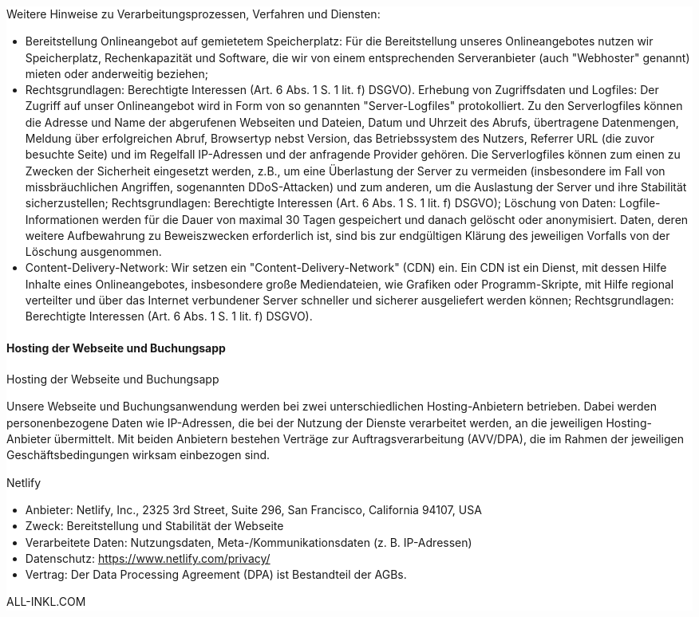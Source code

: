 Weitere Hinweise zu Verarbeitungsprozessen, Verfahren und Diensten:

- Bereitstellung Onlineangebot auf gemietetem Speicherplatz: 
Für die Bereitstellung unseres Onlineangebotes nutzen wir Speicherplatz, Rechenkapazität und Software, die wir von einem entsprechenden Serveranbieter (auch "Webhoster" genannt)
mieten oder anderweitig beziehen; 
- Rechtsgrundlagen: Berechtigte Interessen (Art. 6 Abs. 1 S. 1 lit. f) DSGVO). Erhebung
von Zugriffsdaten und Logfiles: Der Zugriff auf unser Onlineangebot wird in Form von so genannten "Server-Logfiles"
protokolliert. Zu den Serverlogfiles können die Adresse und Name der abgerufenen Webseiten und Dateien, Datum und
Uhrzeit des Abrufs, übertragene Datenmengen, Meldung über erfolgreichen Abruf, Browsertyp nebst Version, das
Betriebssystem des Nutzers, Referrer URL (die zuvor besuchte Seite) und im Regelfall IP-Adressen und der anfragende
Provider gehören. Die Serverlogfiles können zum einen zu Zwecken der Sicherheit eingesetzt werden, z.B., um eine
Überlastung der Server zu vermeiden (insbesondere im Fall von missbräuchlichen Angriffen, sogenannten DDoS-Attacken) und
zum anderen, um die Auslastung der Server und ihre Stabilität sicherzustellen; Rechtsgrundlagen: Berechtigte
Interessen (Art. 6 Abs. 1 S. 1 lit. f) DSGVO); Löschung von Daten: Logfile-Informationen werden für die Dauer von maximal 30 Tagen gespeichert und danach gelöscht oder anonymisiert.
Daten, deren weitere Aufbewahrung zu Beweiszwecken erforderlich ist, sind bis zur endgültigen Klärung des jeweiligen
Vorfalls von der Löschung ausgenommen. 
- Content-Delivery-Network: Wir setzen ein "Content-Delivery-Network" (CDN) ein.
Ein CDN ist ein Dienst, mit dessen Hilfe Inhalte eines Onlineangebotes, insbesondere große Mediendateien, wie Grafiken
oder Programm-Skripte, mit Hilfe regional verteilter und über das Internet verbundener Server schneller und sicherer
ausgeliefert werden können; Rechtsgrundlagen: Berechtigte Interessen (Art. 6 Abs. 1 S. 1 lit. f) DSGVO).

#### Hosting der Webseite und Buchungsapp

Hosting der Webseite und Buchungsapp

Unsere Webseite und Buchungsanwendung werden bei zwei unterschiedlichen Hosting-Anbietern betrieben. Dabei werden personenbezogene 
Daten wie IP-Adressen, die bei der Nutzung der Dienste verarbeitet werden, an die jeweiligen Hosting-Anbieter übermittelt. 
Mit beiden Anbietern bestehen Verträge zur Auftragsverarbeitung (AVV/DPA), die im Rahmen der jeweiligen Geschäftsbedingungen wirksam einbezogen sind.

Netlify

- Anbieter: Netlify, Inc., 2325 3rd Street, Suite 296, San Francisco, California 94107, USA
- Zweck: Bereitstellung und Stabilität der Webseite
- Verarbeitete Daten: Nutzungsdaten, Meta-/Kommunikationsdaten (z. B. IP-Adressen)
- Datenschutz: https://www.netlify.com/privacy/
- Vertrag: Der Data Processing Agreement (DPA) ist Bestandteil der AGBs.

ALL-INKL.COM
